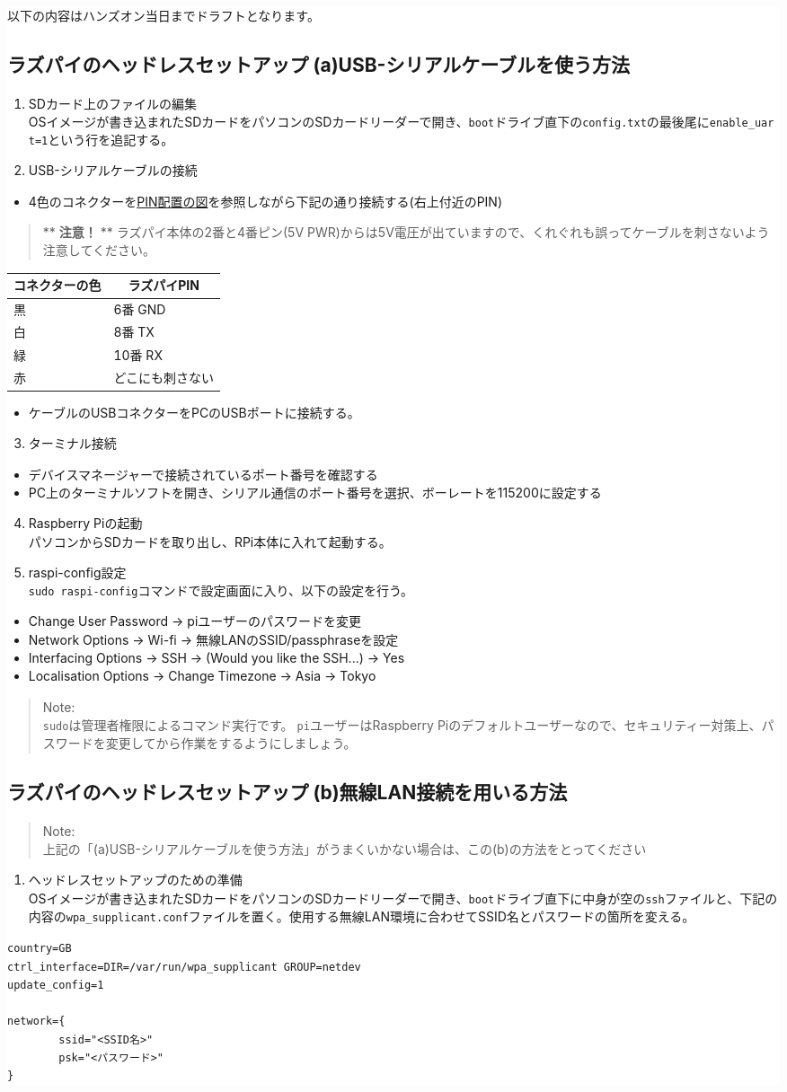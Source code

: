 以下の内容はハンズオン当日までドラフトとなります。


ラズパイのヘッドレスセットアップ (a)USB-シリアルケーブルを使う方法
------------
1. SDカード上のファイルの編集  
OSイメージが書き込まれたSDカードをパソコンのSDカードリーダーで開き、`boot`ドライブ直下の`config.txt`の最後尾に`enable_uart=1`という行を追記する。

2. USB-シリアルケーブルの接続  
* 4色のコネクターを[PIN配置の図](https://docs.microsoft.com/en-us/windows/iot-core/learn-about-hardware/pinmappings/pinmappingsrpi)を参照しながら下記の通り接続する(右上付近のPIN)

>** **注意！** ** ラズパイ本体の2番と4番ピン(5V PWR)からは5V電圧が出ていますので、くれぐれも誤ってケーブルを刺さないよう注意してください。

| コネクターの色 | ラズパイPIN |
----|----
| 黒 | 6番 GND |
| 白 | 8番 TX |
| 緑 | 10番 RX |
| 赤 | どこにも刺さない |

* ケーブルのUSBコネクターをPCのUSBポートに接続する。

3. ターミナル接続  
* デバイスマネージャーで接続されているポート番号を確認する
* PC上のターミナルソフトを開き、シリアル通信のポート番号を選択、ボーレートを115200に設定する

4. Raspberry Piの起動  
パソコンからSDカードを取り出し、RPi本体に入れて起動する。

5. raspi-config設定  
`sudo raspi-config`コマンドで設定画面に入り、以下の設定を行う。
- Change User Password -> piユーザーのパスワードを変更
- Network Options -> Wi-fi -> 無線LANのSSID/passphraseを設定
- Interfacing Options -> SSH -> (Would you like the SSH...) -> Yes  
- Localisation Options -> Change Timezone -> Asia -> Tokyo

>Note:  
>`sudo`は管理者権限によるコマンド実行です。
>`pi`ユーザーはRaspberry Piのデフォルトユーザーなので、セキュリティー対策上、パスワードを変更してから作業をするようにしましょう。

ラズパイのヘッドレスセットアップ (b)無線LAN接続を用いる方法
------------
>Note:  
>上記の「(a)USB-シリアルケーブルを使う方法」がうまくいかない場合は、この(b)の方法をとってください

1. ヘッドレスセットアップのための準備  
OSイメージが書き込まれたSDカードをパソコンのSDカードリーダーで開き、`boot`ドライブ直下に中身が空の`ssh`ファイルと、下記の内容の`wpa_supplicant.conf`ファイルを置く。使用する無線LAN環境に合わせてSSID名とパスワードの箇所を変える。
```
country=GB
ctrl_interface=DIR=/var/run/wpa_supplicant GROUP=netdev
update_config=1

network={
        ssid="<SSID名>"
        psk="<パスワード>"
}
```
